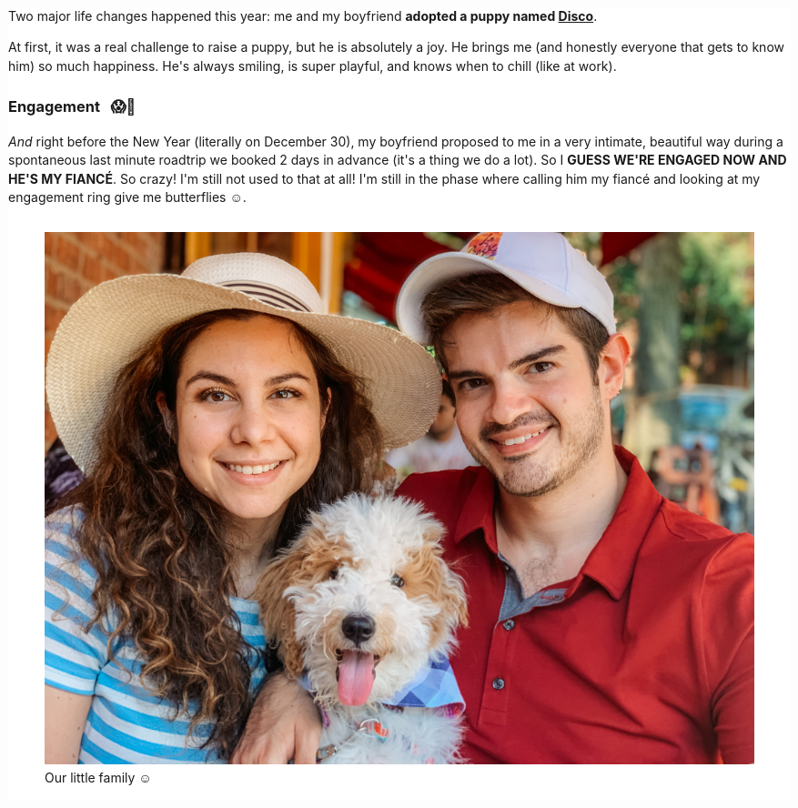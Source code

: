 Two major life changes happened this year: me and my boyfriend **adopted a puppy named [Disco](https://instagram.com/discodoodledog)**. 

At first, it was a real challenge to raise a puppy, but he is absolutely a joy. He brings me (and honestly everyone that gets to know him) so much happiness. He's always smiling, is super playful, and knows when to chill (like at work).

### Engagement &nbsp; 😱💍

*And* right before the New Year (literally on December 30), my boyfriend proposed to me in a very intimate, beautiful way during a spontaneous last minute roadtrip we booked 2 days in advance (it's a thing we do a lot). So I **<span style="text-transform: uppercase"> guess we're engaged now and he's my fiancé</span>**. So crazy! I'm still not used to that at all! I'm still in the phase where calling him my fiancé and looking at my engagement ring give me butterflies ☺️.

<div style="overflow: hidden">
  <div class="half--left">
    <figure>
        <img src="../../images/posts/2019-review/fam.jpg" alt="me, ben, and disco">
        <figcaption>Our little family ☺️</figcaption>
    </figure>
    <figure>